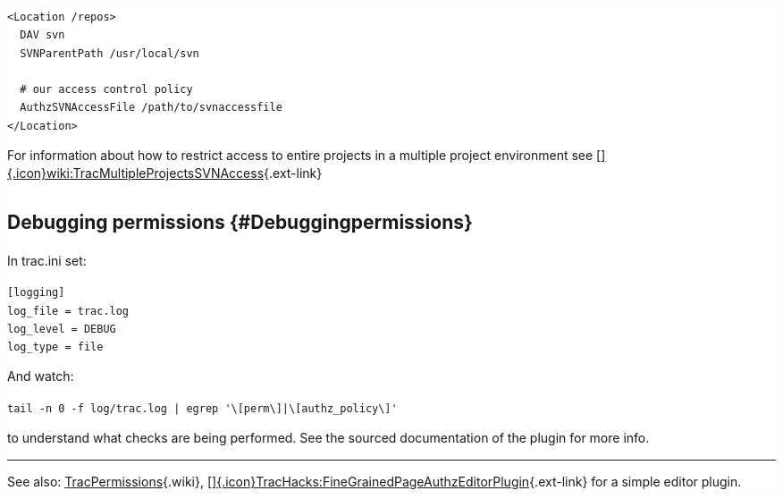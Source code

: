 ``` {.wiki}
<Location /repos>
  DAV svn
  SVNParentPath /usr/local/svn

  # our access control policy
  AuthzSVNAccessFile /path/to/svnaccessfile
</Location>
```

For information about how to restrict access to entire projects in a
multiple project environment see
[[​]{.icon}wiki:TracMultipleProjectsSVNAccess](http://trac.edgewall.org/intertrac/wiki%3ATracMultipleProjectsSVNAccess "wiki:TracMultipleProjectsSVNAccess in Trac project trac"){.ext-link}

Debugging permissions {#Debuggingpermissions}
---------------------

In trac.ini set:

``` {.wiki}
[logging]
log_file = trac.log
log_level = DEBUG
log_type = file
```

And watch:

``` {.wiki}
tail -n 0 -f log/trac.log | egrep '\[perm\]|\[authz_policy\]'
```

to understand what checks are being performed. See the sourced
documentation of the plugin for more info.

------------------------------------------------------------------------

See also:
[TracPermissions](https://docs.pagure.org/sssd-test2/TracPermissions.html){.wiki},
[[​]{.icon}TracHacks:FineGrainedPageAuthzEditorPlugin](http://trac-hacks.org/wiki/FineGrainedPageAuthzEditorPlugin){.ext-link}
for a simple editor plugin.
